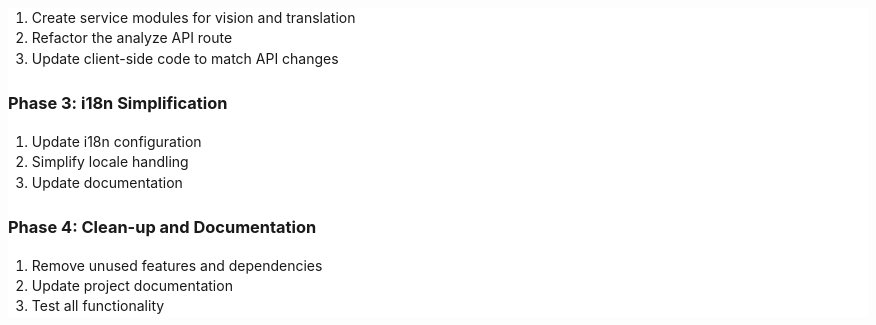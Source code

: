 1. Create service modules for vision and translation
2. Refactor the analyze API route
3. Update client-side code to match API changes

### Phase 3: i18n Simplification

1. Update i18n configuration 
2. Simplify locale handling
3. Update documentation

### Phase 4: Clean-up and Documentation

1. Remove unused features and dependencies
2. Update project documentation
3. Test all functionality